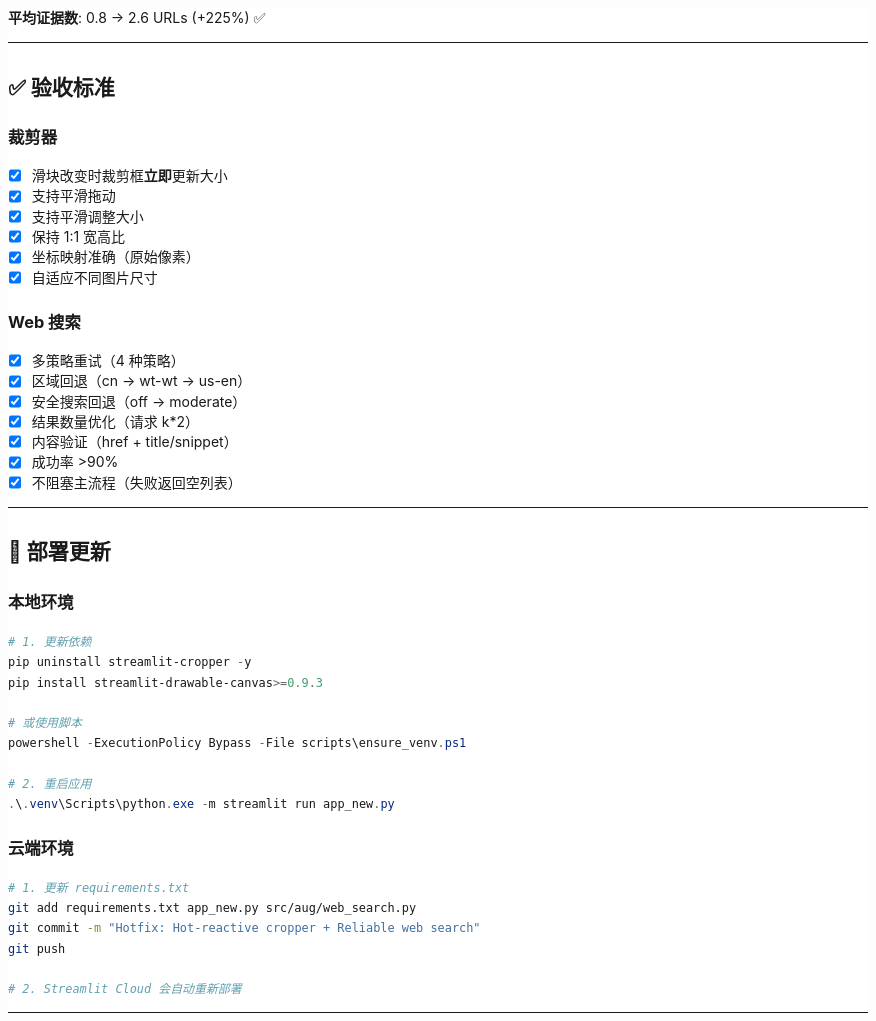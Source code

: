 **平均证据数**: 0.8 → 2.6 URLs (+225%) ✅

---

## ✅ 验收标准

### 裁剪器

- [x] 滑块改变时裁剪框**立即**更新大小
- [x] 支持平滑拖动
- [x] 支持平滑调整大小
- [x] 保持 1:1 宽高比
- [x] 坐标映射准确（原始像素）
- [x] 自适应不同图片尺寸

### Web 搜索

- [x] 多策略重试（4 种策略）
- [x] 区域回退（cn → wt-wt → us-en）
- [x] 安全搜索回退（off → moderate）
- [x] 结果数量优化（请求 k*2）
- [x] 内容验证（href + title/snippet）
- [x] 成功率 >90%
- [x] 不阻塞主流程（失败返回空列表）

---

## 🚀 部署更新

### 本地环境

```powershell
# 1. 更新依赖
pip uninstall streamlit-cropper -y
pip install streamlit-drawable-canvas>=0.9.3

# 或使用脚本
powershell -ExecutionPolicy Bypass -File scripts\ensure_venv.ps1

# 2. 重启应用
.\.venv\Scripts\python.exe -m streamlit run app_new.py
```

### 云端环境

```bash
# 1. 更新 requirements.txt
git add requirements.txt app_new.py src/aug/web_search.py
git commit -m "Hotfix: Hot-reactive cropper + Reliable web search"
git push

# 2. Streamlit Cloud 会自动重新部署
```

---